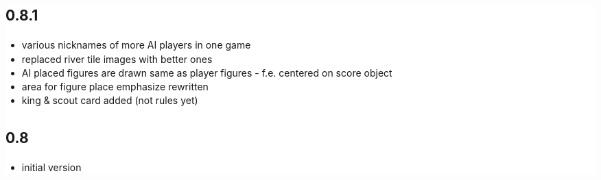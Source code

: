 ## 0.8.1
* various nicknames of more AI players in one game
* replaced river tile images with better ones
* AI placed figures are drawn same as player figures - f.e. centered on score object
* area for figure place emphasize rewritten
* king & scout card added (not rules yet)

## 0.8
* initial version
